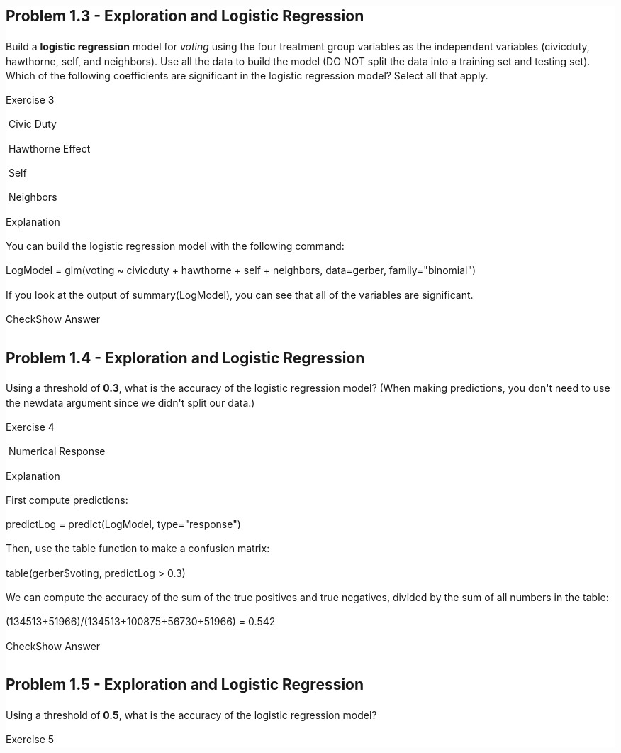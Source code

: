 Problem 1.3 - Exploration and Logistic Regression
-------------------------------------------------

Build a **logistic regression** model for _voting_ using the four treatment group variables as the independent variables (civicduty, hawthorne, self, and neighbors). Use all the data to build the model (DO NOT split the data into a training set and testing set). Which of the following coefficients are significant in the logistic regression model? Select all that apply.

Exercise 3

&nbsp;Civic Duty&nbsp;

&nbsp;Hawthorne Effect&nbsp;

&nbsp;Self&nbsp;

&nbsp;Neighbors&nbsp;

Explanation

You can build the logistic regression model with the following command:

LogModel = glm(voting ~ civicduty + hawthorne + self + neighbors, data=gerber, family="binomial")

If you look at the output of summary(LogModel), you can see that all of the variables are significant.

CheckShow Answer

Problem 1.4 - Exploration and Logistic Regression
-------------------------------------------------

Using a threshold of **0.3**, what is the accuracy of the logistic regression model? (When making predictions, you don't need to use the newdata argument since we didn't split our data.)

Exercise 4

&nbsp;Numerical Response&nbsp;

Explanation

First compute predictions:

predictLog = predict(LogModel, type="response")

Then, use the table function to make a confusion matrix:

table(gerber$voting, predictLog > 0.3)

We can compute the accuracy of the sum of the true positives and true negatives, divided by the sum of all numbers in the table:

(134513+51966)/(134513+100875+56730+51966) = 0.542

CheckShow Answer

Problem 1.5 - Exploration and Logistic Regression
-------------------------------------------------

Using a threshold of **0.5**, what is the accuracy of the logistic regression model?

Exercise 5
